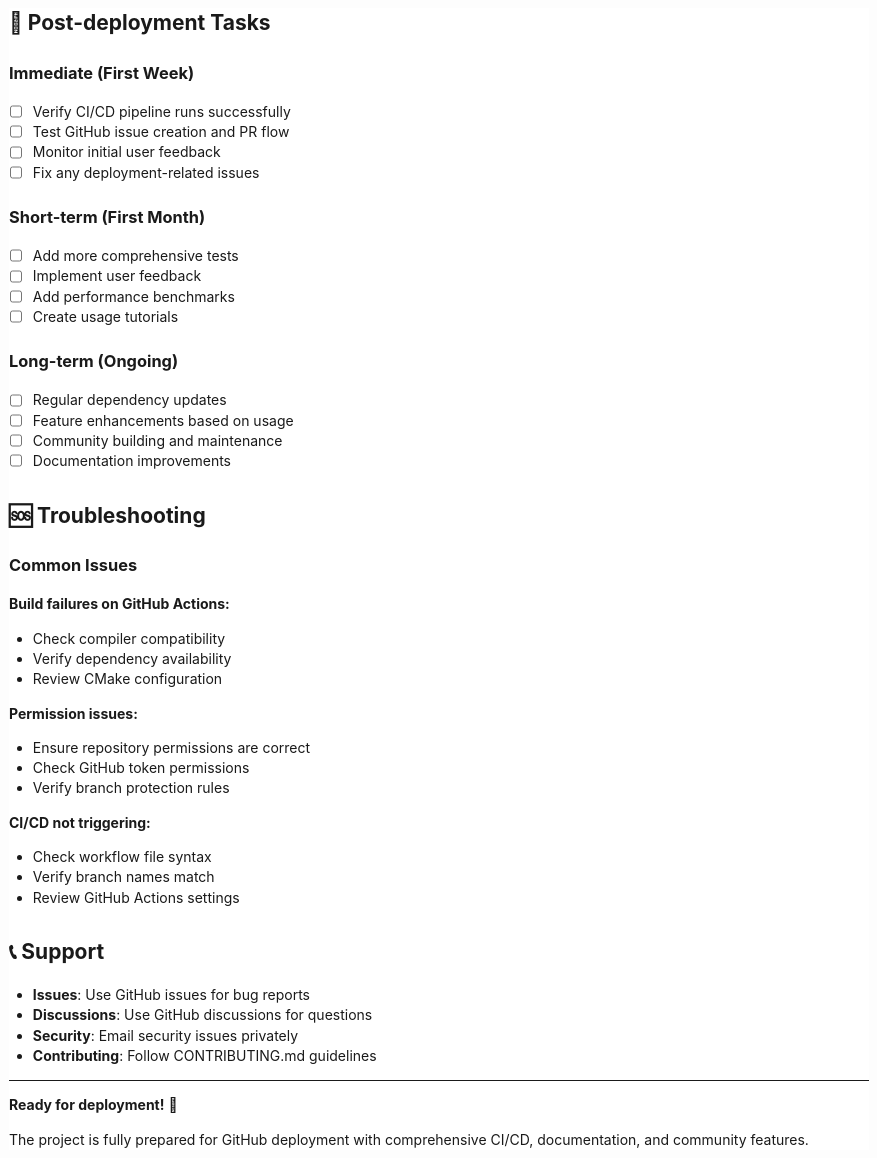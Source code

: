 ## 🎯 Post-deployment Tasks

### Immediate (First Week)
- [ ] Verify CI/CD pipeline runs successfully
- [ ] Test GitHub issue creation and PR flow
- [ ] Monitor initial user feedback
- [ ] Fix any deployment-related issues

### Short-term (First Month)
- [ ] Add more comprehensive tests
- [ ] Implement user feedback
- [ ] Add performance benchmarks
- [ ] Create usage tutorials

### Long-term (Ongoing)
- [ ] Regular dependency updates
- [ ] Feature enhancements based on usage
- [ ] Community building and maintenance
- [ ] Documentation improvements

## 🆘 Troubleshooting

### Common Issues

**Build failures on GitHub Actions:**
- Check compiler compatibility
- Verify dependency availability
- Review CMake configuration

**Permission issues:**
- Ensure repository permissions are correct
- Check GitHub token permissions
- Verify branch protection rules

**CI/CD not triggering:**
- Check workflow file syntax
- Verify branch names match
- Review GitHub Actions settings

## 📞 Support

- **Issues**: Use GitHub issues for bug reports
- **Discussions**: Use GitHub discussions for questions
- **Security**: Email security issues privately
- **Contributing**: Follow CONTRIBUTING.md guidelines

---

**Ready for deployment!** 🚀

The project is fully prepared for GitHub deployment with comprehensive CI/CD, documentation, and community features.